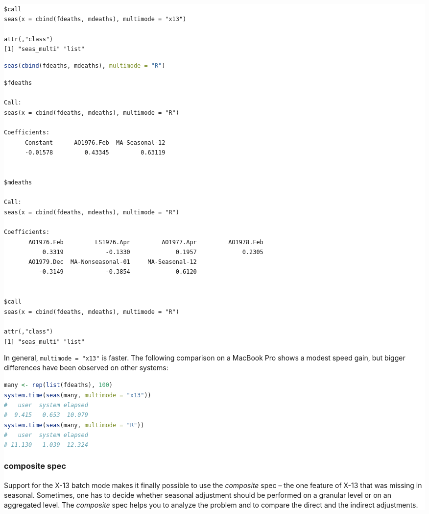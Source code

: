 
    $call
    seas(x = cbind(fdeaths, mdeaths), multimode = "x13")

    attr(,"class")
    [1] "seas_multi" "list"      

``` r
seas(cbind(fdeaths, mdeaths), multimode = "R")
```

    $fdeaths

    Call:
    seas(x = cbind(fdeaths, mdeaths), multimode = "R")

    Coefficients:
          Constant      AO1976.Feb  MA-Seasonal-12  
          -0.01578         0.43345         0.63119  


    $mdeaths

    Call:
    seas(x = cbind(fdeaths, mdeaths), multimode = "R")

    Coefficients:
           AO1976.Feb         LS1976.Apr         AO1977.Apr         AO1978.Feb  
               0.3319            -0.1330             0.1957             0.2305  
           AO1979.Dec  MA-Nonseasonal-01     MA-Seasonal-12  
              -0.3149            -0.3854             0.6120  


    $call
    seas(x = cbind(fdeaths, mdeaths), multimode = "R")

    attr(,"class")
    [1] "seas_multi" "list"      

In general, `multimode = "x13"` is faster. The following comparison on a MacBook Pro shows a modest speed gain, but bigger differences have been observed on other systems:

``` r
many <- rep(list(fdeaths), 100)
system.time(seas(many, multimode = "x13"))
#   user  system elapsed
#  9.415   0.653  10.079
system.time(seas(many, multimode = "R"))
#   user  system elapsed
# 11.130   1.039  12.324
```

### composite spec

Support for the X-13 batch mode makes it finally possible to use the *composite* spec – the one feature of X-13 that was missing in seasonal. Sometimes, one has to decide whether seasonal adjustment should be performed on a granular level or on an aggregated level. The *composite* spec helps you to analyze the problem and to compare the direct and the indirect adjustments.
